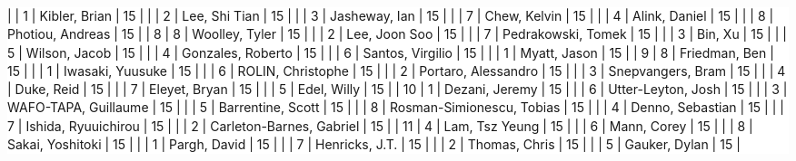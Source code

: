 |  | 1 | Kibler, Brian | 15 |
|  | 2 | Lee, Shi Tian | 15 |
|  | 3 | Jasheway, Ian | 15 |
|  | 7 | Chew, Kelvin | 15 |
|  | 4 | Alink, Daniel | 15 |
|  | 8 | Photiou, Andreas | 15 |
| 8 | 8 | Woolley, Tyler | 15 |
|  | 2 | Lee, Joon Soo | 15 |
|  | 7 | Pedrakowski, Tomek | 15 |
|  | 3 | Bin, Xu | 15 |
|  | 5 | Wilson, Jacob | 15 |
|  | 4 | Gonzales, Roberto | 15 |
|  | 6 | Santos, Virgilio | 15 |
|  | 1 | Myatt, Jason | 15 |
| 9 | 8 | Friedman, Ben | 15 |
|  | 1 | Iwasaki, Yuusuke | 15 |
|  | 6 | ROLIN, Christophe | 15 |
|  | 2 | Portaro, Alessandro | 15 |
|  | 3 | Snepvangers, Bram | 15 |
|  | 4 | Duke, Reid | 15 |
|  | 7 | Eleyet, Bryan | 15 |
|  | 5 | Edel, Willy | 15 |
| 10 | 1 | Dezani, Jeremy | 15 |
|  | 6 | Utter-Leyton, Josh | 15 |
|  | 3 | WAFO-TAPA, Guillaume | 15 |
|  | 5 | Barrentine, Scott | 15 |
|  | 8 | Rosman-Simionescu, Tobias | 15 |
|  | 4 | Denno, Sebastian | 15 |
|  | 7 | Ishida, Ryuuichirou | 15 |
|  | 2 | Carleton-Barnes, Gabriel | 15 |
| 11 | 4 | Lam, Tsz Yeung | 15 |
|  | 6 | Mann, Corey | 15 |
|  | 8 | Sakai, Yoshitoki | 15 |
|  | 1 | Pargh, David | 15 |
|  | 7 | Henricks, J.T. | 15 |
|  | 2 | Thomas, Chris | 15 |
|  | 5 | Gauker, Dylan | 15 |